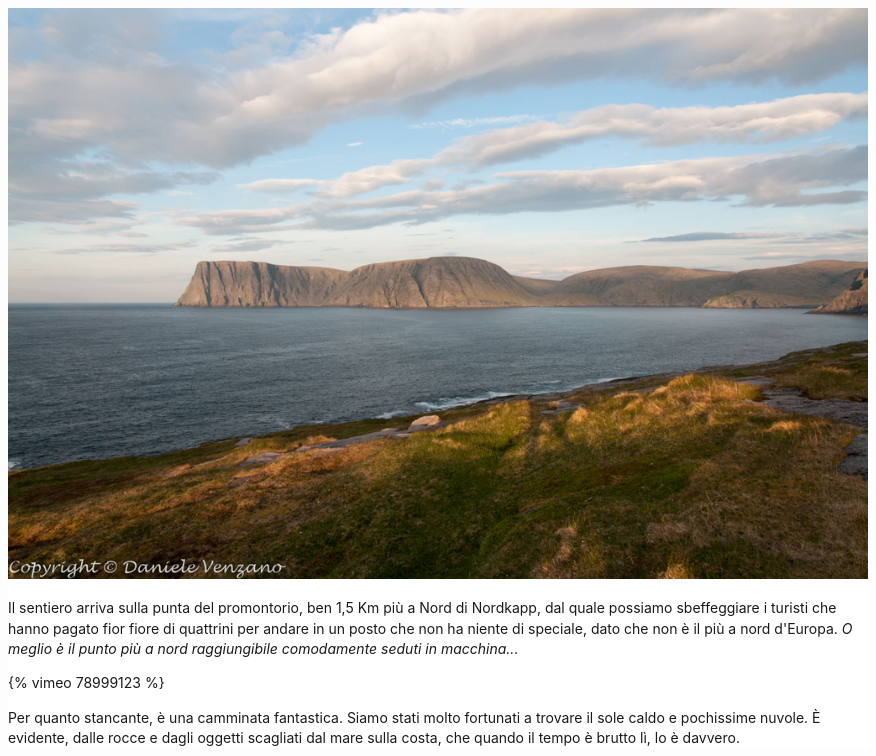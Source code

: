 ![Knivskjellodden](20120713%20Camminata%20%289208%29.jpg)

Il sentiero arriva sulla punta del promontorio, ben 1,5 Km più a Nord di Nordkapp, dal quale possiamo sbeffeggiare i turisti che hanno pagato fior fiore di quattrini per andare in un posto che non ha niente di speciale, dato che non è il più a nord d'Europa. *O meglio è il punto più a nord raggiungibile comodamente seduti in macchina...*

{% vimeo 78999123 %}

Per quanto stancante, è una camminata fantastica. Siamo stati molto fortunati a trovare il sole caldo e pochissime nuvole. È evidente, dalle rocce e dagli oggetti scagliati dal mare sulla costa, che quando il tempo è brutto lì, lo è davvero.
